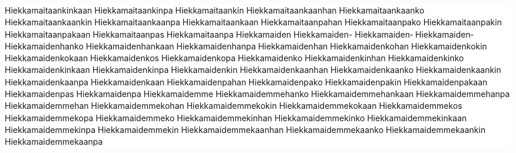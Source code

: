 Hiekkamaitaankinkaan
Hiekkamaitaankinpa
Hiekkamaitaankin
Hiekkamaitaankaanhan
Hiekkamaitaankaanko
Hiekkamaitaankaankin
Hiekkamaitaankaanpa
Hiekkamaitaankaan
Hiekkamaitaanpahan
Hiekkamaitaanpako
Hiekkamaitaanpakin
Hiekkamaitaanpakaan
Hiekkamaitaanpas
Hiekkamaitaanpa
Hiekkamaiden
Hiekkamaiden-
Hiekkamaiden‐
Hiekkamaiden‑
Hiekkamaidenhanko
Hiekkamaidenhankaan
Hiekkamaidenhanpa
Hiekkamaidenhan
Hiekkamaidenkohan
Hiekkamaidenkokin
Hiekkamaidenkokaan
Hiekkamaidenkos
Hiekkamaidenkopa
Hiekkamaidenko
Hiekkamaidenkinhan
Hiekkamaidenkinko
Hiekkamaidenkinkaan
Hiekkamaidenkinpa
Hiekkamaidenkin
Hiekkamaidenkaanhan
Hiekkamaidenkaanko
Hiekkamaidenkaankin
Hiekkamaidenkaanpa
Hiekkamaidenkaan
Hiekkamaidenpahan
Hiekkamaidenpako
Hiekkamaidenpakin
Hiekkamaidenpakaan
Hiekkamaidenpas
Hiekkamaidenpa
Hiekkamaidemme
Hiekkamaidemmehanko
Hiekkamaidemmehankaan
Hiekkamaidemmehanpa
Hiekkamaidemmehan
Hiekkamaidemmekohan
Hiekkamaidemmekokin
Hiekkamaidemmekokaan
Hiekkamaidemmekos
Hiekkamaidemmekopa
Hiekkamaidemmeko
Hiekkamaidemmekinhan
Hiekkamaidemmekinko
Hiekkamaidemmekinkaan
Hiekkamaidemmekinpa
Hiekkamaidemmekin
Hiekkamaidemmekaanhan
Hiekkamaidemmekaanko
Hiekkamaidemmekaankin
Hiekkamaidemmekaanpa